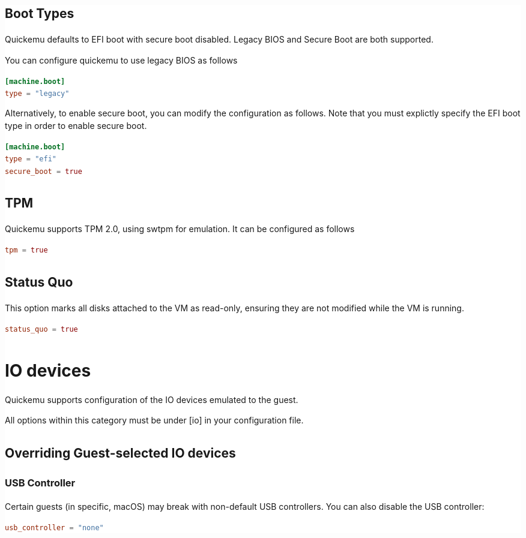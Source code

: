## Boot Types

Quickemu defaults to EFI boot with secure boot disabled.
Legacy BIOS and Secure Boot are both supported.

You can configure quickemu to use legacy BIOS as follows

```toml
[machine.boot]
type = "legacy"
```

Alternatively, to enable secure boot, you can modify the configuration as follows.
Note that you must explictly specify the EFI boot type in order to enable secure boot.

```toml
[machine.boot]
type = "efi"
secure_boot = true
```

## TPM

Quickemu supports TPM 2.0, using swtpm for emulation. It can be configured as follows

```toml
tpm = true
```

## Status Quo

This option marks all disks attached to the VM as read-only,
ensuring they are not modified while the VM is running.

```toml
status_quo = true
```

# IO devices

Quickemu supports configuration of the IO devices emulated to the guest.

All options within this category must be under [io] in your configuration file.

## Overriding Guest-selected IO devices

### USB Controller

Certain guests (in specific, macOS) may break with non-default USB controllers.
You can also disable the USB controller:

```toml
usb_controller = "none"
```
